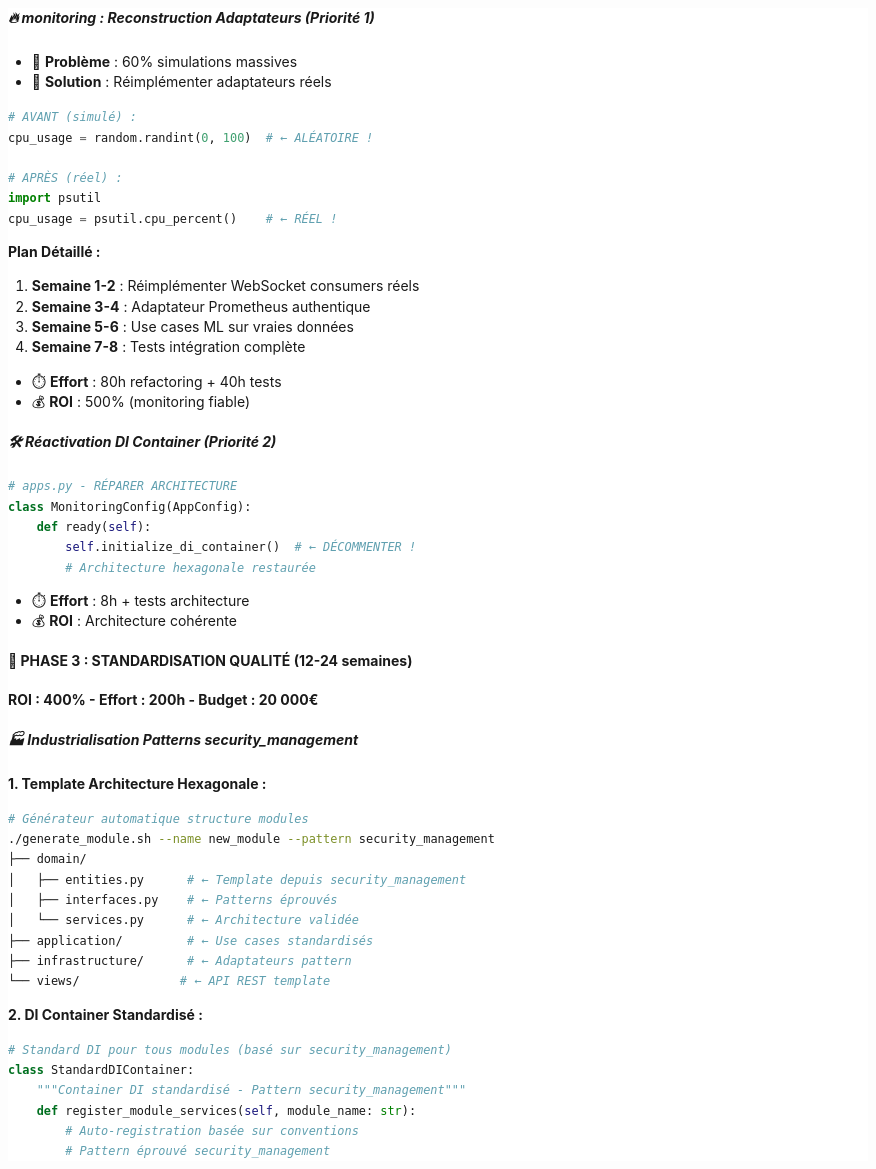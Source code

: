 ##### 🔥 **monitoring : Reconstruction Adaptateurs (Priorité 1)**
- 🎯 **Problème** : 60% simulations massives  
- 🔧 **Solution** : Réimplémenter adaptateurs réels
```python
# AVANT (simulé) :
cpu_usage = random.randint(0, 100)  # ← ALÉATOIRE !

# APRÈS (réel) :
import psutil
cpu_usage = psutil.cpu_percent()    # ← RÉEL !
```

**Plan Détaillé :**
1. **Semaine 1-2** : Réimplémenter WebSocket consumers réels
2. **Semaine 3-4** : Adaptateur Prometheus authentique  
3. **Semaine 5-6** : Use cases ML sur vraies données
4. **Semaine 7-8** : Tests intégration complète

- ⏱️ **Effort** : 80h refactoring + 40h tests
- 💰 **ROI** : 500% (monitoring fiable)

##### 🛠️ **Réactivation DI Container (Priorité 2)**
```python
# apps.py - RÉPARER ARCHITECTURE
class MonitoringConfig(AppConfig):
    def ready(self):
        self.initialize_di_container()  # ← DÉCOMMENTER !
        # Architecture hexagonale restaurée
```
- ⏱️ **Effort** : 8h + tests architecture
- 💰 **ROI** : Architecture cohérente

#### 🔮 **PHASE 3 : STANDARDISATION QUALITÉ (12-24 semaines)**
**ROI : 400% - Effort : 200h - Budget : 20 000€**

##### 🏭 **Industrialisation Patterns security_management**

**1. Template Architecture Hexagonale :**
```bash
# Générateur automatique structure modules
./generate_module.sh --name new_module --pattern security_management
├── domain/
│   ├── entities.py      # ← Template depuis security_management
│   ├── interfaces.py    # ← Patterns éprouvés
│   └── services.py      # ← Architecture validée
├── application/         # ← Use cases standardisés  
├── infrastructure/      # ← Adaptateurs pattern
└── views/              # ← API REST template
```

**2. DI Container Standardisé :**
```python
# Standard DI pour tous modules (basé sur security_management)
class StandardDIContainer:
    """Container DI standardisé - Pattern security_management"""
    def register_module_services(self, module_name: str):
        # Auto-registration basée sur conventions
        # Pattern éprouvé security_management
```
